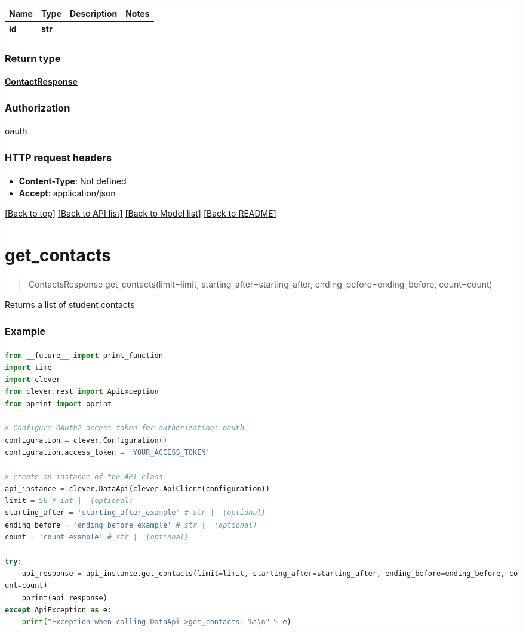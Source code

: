 Name | Type | Description  | Notes
------------- | ------------- | ------------- | -------------
 **id** | **str**|  | 

### Return type

[**ContactResponse**](ContactResponse.md)

### Authorization

[oauth](README.md#oauth)

### HTTP request headers

 - **Content-Type**: Not defined
 - **Accept**: application/json

[[Back to top]](#) [[Back to API list]](README.md#documentation-for-api-endpoints) [[Back to Model list]](README.md#documentation-for-models) [[Back to README]](README.md)

# **get_contacts**
> ContactsResponse get_contacts(limit=limit, starting_after=starting_after, ending_before=ending_before, count=count)



Returns a list of student contacts

### Example
```python
from __future__ import print_function
import time
import clever
from clever.rest import ApiException
from pprint import pprint

# Configure OAuth2 access token for authorization: oauth
configuration = clever.Configuration()
configuration.access_token = 'YOUR_ACCESS_TOKEN'

# create an instance of the API class
api_instance = clever.DataApi(clever.ApiClient(configuration))
limit = 56 # int |  (optional)
starting_after = 'starting_after_example' # str |  (optional)
ending_before = 'ending_before_example' # str |  (optional)
count = 'count_example' # str |  (optional)

try:
    api_response = api_instance.get_contacts(limit=limit, starting_after=starting_after, ending_before=ending_before, count=count)
    pprint(api_response)
except ApiException as e:
    print("Exception when calling DataApi->get_contacts: %s\n" % e)
```
